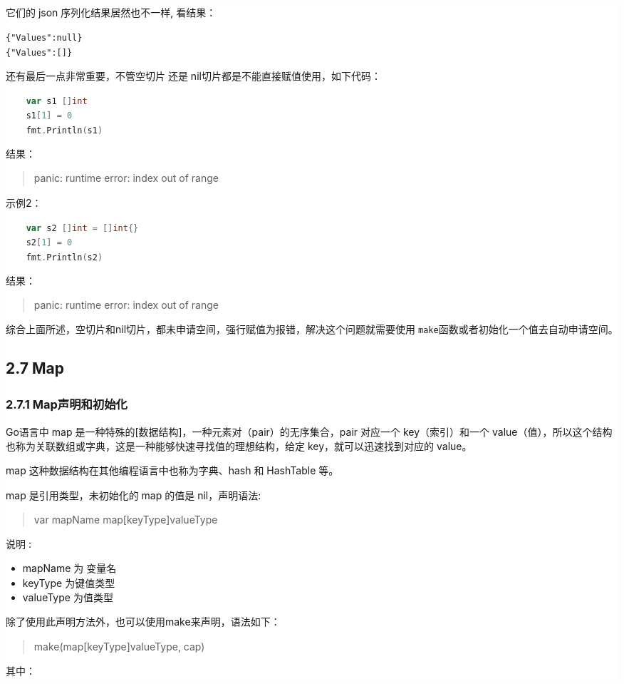 它们的 json 序列化结果居然也不一样, 看结果：

```
{"Values":null}
{"Values":[]}
```



还有最后一点非常重要，不管空切片 还是 nil切片都是不能直接赋值使用，如下代码：

```go
	var s1 []int
	s1[1] = 0
	fmt.Println(s1)
```

结果：

> panic: runtime error: index out of range

示例2：

```go
	var s2 []int = []int{}
	s2[1] = 0
	fmt.Println(s2)
```

结果：

> panic: runtime error: index out of range

综合上面所述，空切片和nil切片，都未申请空间，强行赋值为报错，解决这个问题就需要使用 `make`函数或者初始化一个值去自动申请空间。



## 2.7 Map



### 2.7.1 Map声明和初始化

Go语言中 map 是一种特殊的[数据结构]，一种元素对（pair）的无序集合，pair 对应一个 key（索引）和一个 value（值），所以这个结构也称为关联数组或字典，这是一种能够快速寻找值的理想结构，给定 key，就可以迅速找到对应的 value。

map 这种数据结构在其他编程语言中也称为字典、hash 和 HashTable 等。

map 是引用类型，未初始化的 map 的值是 nil，声明语法:

> var mapName map[keyType]valueType

说明 :

- mapName  为 变量名
- keyType 为键值类型
- valueType 为值类型

除了使用此声明方法外，也可以使用make来声明，语法如下：

> make(map[keyType]valueType, cap)

其中：
